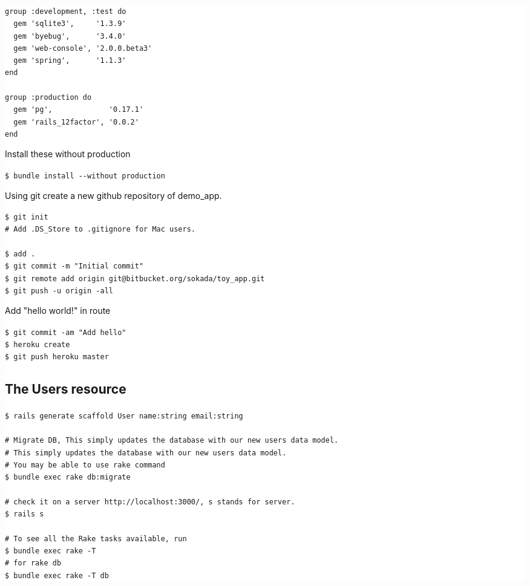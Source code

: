     group :development, :test do
      gem 'sqlite3',     '1.3.9'
      gem 'byebug',      '3.4.0'
      gem 'web-console', '2.0.0.beta3'
      gem 'spring',      '1.1.3'
    end
    
    group :production do
      gem 'pg',             '0.17.1'
      gem 'rails_12factor', '0.0.2'
    end

Install these without production

    $ bundle install --without production

Using git create a new github repository of demo_app.

    $ git init
    # Add .DS_Store to .gitignore for Mac users.
    
    $ add .
    $ git commit -m "Initial commit"
    $ git remote add origin git@bitbucket.org/sokada/toy_app.git
    $ git push -u origin -all

Add "hello world!" in route

    $ git commit -am "Add hello"
    $ heroku create
    $ git push heroku master

## The Users resource

    $ rails generate scaffold User name:string email:string
    
    # Migrate DB, This simply updates the database with our new users data model. 
    # This simply updates the database with our new users data model.
    # You may be able to use rake command
    $ bundle exec rake db:migrate
    
    # check it on a server http://localhost:3000/, s stands for server.
    $ rails s
    
    # To see all the Rake tasks available, run
    $ bundle exec rake -T
    # for rake db
    $ bundle exec rake -T db
